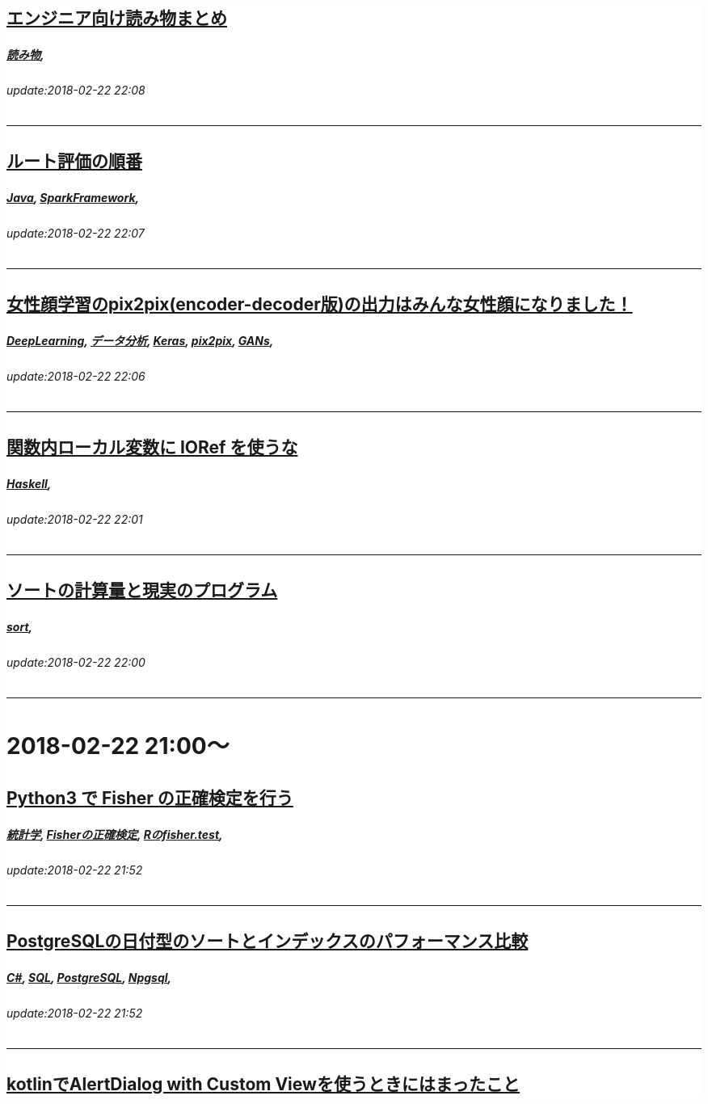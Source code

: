 ## [エンジニア向け読み物まとめ](https://qiita.com/fukkun666/items/d2edc58c1470805d6297)
##### [読み物](https://qiita.com/tags/読み物), 
###### update:2018-02-22 22:08
---
## [ルート評価の順番](https://qiita.com/teekee/items/058d7f1ff5f9c1f0932c)
##### [Java](https://qiita.com/tags/Java), [SparkFramework](https://qiita.com/tags/SparkFramework), 
###### update:2018-02-22 22:07
---
## [女性顔学習のpix2pix(encoder-decoder版)の出力はみんな女性顔になりました！](https://qiita.com/MuAuan/items/0df02cec6cba414937a8)
##### [DeepLearning](https://qiita.com/tags/DeepLearning), [データ分析](https://qiita.com/tags/データ分析), [Keras](https://qiita.com/tags/Keras), [pix2pix](https://qiita.com/tags/pix2pix), [GANs](https://qiita.com/tags/GANs), 
###### update:2018-02-22 22:06
---
## [関数内ローカル変数に IORef を使うな](https://qiita.com/mod_poppo/items/03fc14f693b601e0a00f)
##### [Haskell](https://qiita.com/tags/Haskell), 
###### update:2018-02-22 22:01
---
## [ソートの計算量と現実のプログラム](https://qiita.com/satoru_takeuchi/items/01793e2255db6c92a9f6)
##### [sort](https://qiita.com/tags/sort), 
###### update:2018-02-22 22:00
---




# 2018-02-22 21:00～
## [Python3 で Fisher の正確検定を行う](https://qiita.com/r-de-r/items/216466ce2c171b27bd33)
##### [統計学](https://qiita.com/tags/統計学), [Fisherの正確検定](https://qiita.com/tags/Fisherの正確検定), [Rのfisher.test](https://qiita.com/tags/Rのfisher.test), 
###### update:2018-02-22 21:52
---
## [PostgreSQLの日付型のソートとインデックスのパフォーマンス比較](https://qiita.com/koshian2/items/867ed761c9e9d1608911)
##### [C#](https://qiita.com/tags/C#), [SQL](https://qiita.com/tags/SQL), [PostgreSQL](https://qiita.com/tags/PostgreSQL), [Npgsql](https://qiita.com/tags/Npgsql), 
###### update:2018-02-22 21:52
---
## [kotlinでAlertDialog with Custom Viewを使うときにはまったこと](https://qiita.com/shun-shun123/items/4c4207dd6a7e195ac495)